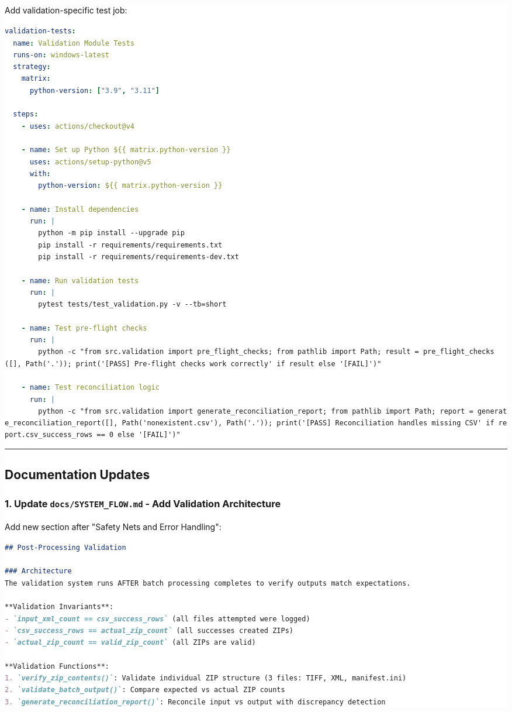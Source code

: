 Add validation-specific test job:

```yaml
validation-tests:
  name: Validation Module Tests
  runs-on: windows-latest
  strategy:
    matrix:
      python-version: ["3.9", "3.11"]
  
  steps:
    - uses: actions/checkout@v4
    
    - name: Set up Python ${{ matrix.python-version }}
      uses: actions/setup-python@v5
      with:
        python-version: ${{ matrix.python-version }}
    
    - name: Install dependencies
      run: |
        python -m pip install --upgrade pip
        pip install -r requirements/requirements.txt
        pip install -r requirements/requirements-dev.txt
    
    - name: Run validation tests
      run: |
        pytest tests/test_validation.py -v --tb=short
    
    - name: Test pre-flight checks
      run: |
        python -c "from src.validation import pre_flight_checks; from pathlib import Path; result = pre_flight_checks([], Path('.')); print('[PASS] Pre-flight checks work correctly' if result else '[FAIL]')"
    
    - name: Test reconciliation logic
      run: |
        python -c "from src.validation import generate_reconciliation_report; from pathlib import Path; report = generate_reconciliation_report([], Path('nonexistent.csv'), Path('.')); print('[PASS] Reconciliation handles missing CSV' if report.csv_success_rows == 0 else '[FAIL]')"
```

---

## Documentation Updates

### 1. Update `docs/SYSTEM_FLOW.md` - Add Validation Architecture

Add new section after "Safety Nets and Error Handling":

```markdown
## Post-Processing Validation

### Architecture
The validation system runs AFTER batch processing completes to verify outputs match expectations.

**Validation Invariants**:
- `input_xml_count == csv_success_rows` (all files attempted were logged)
- `csv_success_rows == actual_zip_count` (all successes created ZIPs)
- `actual_zip_count == valid_zip_count` (all ZIPs are valid)

**Validation Functions**:
1. `verify_zip_contents()`: Validate individual ZIP structure (3 files: TIFF, XML, manifest.ini)
2. `validate_batch_output()`: Compare expected vs actual ZIP counts
3. `generate_reconciliation_report()`: Reconcile input vs output with discrepancy detection
```